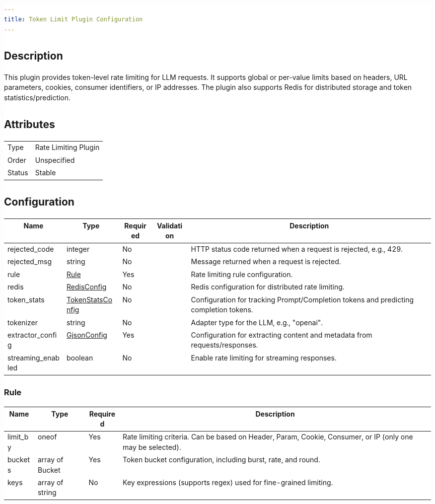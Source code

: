 ```yaml
---
title: Token Limit Plugin Configuration
---
```


## Description

This plugin provides token-level rate limiting for LLM requests. It supports global or per-value limits based on headers, URL parameters, cookies, consumer identifiers, or IP addresses. The plugin also supports Redis for distributed storage and token statistics/prediction.

## Attributes

|        |              |
|--------|--------------|
| Type   | Rate Limiting Plugin |
| Order  | Unspecified        |
| Status | Stable             |

## Configuration

| Name             | Type                              | Required | Validation | Description                                                                 |
|------------------|-----------------------------------|----------|------------|-----------------------------------------------------------------------------|
| rejected_code    | integer                           | No       |            | HTTP status code returned when a request is rejected, e.g., 429.           |
| rejected_msg     | string                            | No       |            | Message returned when a request is rejected.                                |
| rule             | [Rule](#rule)                     | Yes      |            | Rate limiting rule configuration.                                           |
| redis            | [RedisConfig](#redisconfig)       | No       |            | Redis configuration for distributed rate limiting.                          |
| token_stats      | [TokenStatsConfig](#tokenstatsconfig) | No   |            | Configuration for tracking Prompt/Completion tokens and predicting completion tokens. |
| tokenizer        | string                            | No       |            | Adapter type for the LLM, e.g., "openai".                                   |
| extractor_config | [GjsonConfig](#gjsonconfig)       | Yes      |            | Configuration for extracting content and metadata from requests/responses.  |
| streaming_enabled| boolean                           | No       |            | Enable rate limiting for streaming responses.                               |

### Rule

| Name    | Type         | Required | Description |
|---------|-------------|----------|-------------|
| limit_by| oneof       | Yes      | Rate limiting criteria. Can be based on Header, Param, Cookie, Consumer, or IP (only one may be selected). |
| buckets | array of Bucket | Yes   | Token bucket configuration, including burst, rate, and round. |
| keys    | array of string | No    | Key expressions (supports regex) used for fine-grained limiting. |
